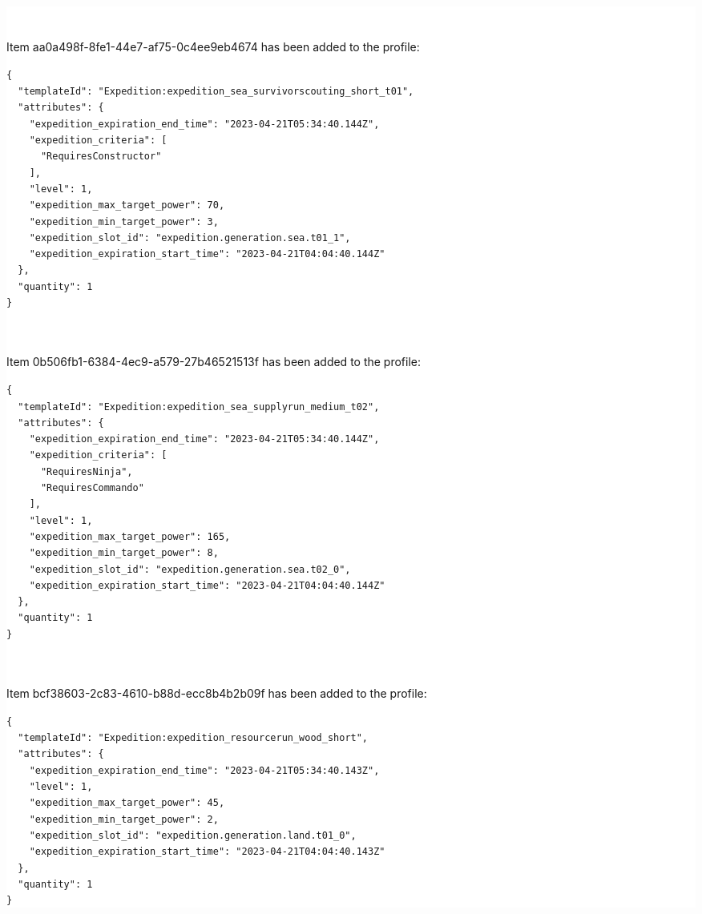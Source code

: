 <br><br>
Item aa0a498f-8fe1-44e7-af75-0c4ee9eb4674 has been added to the profile:

```
{
  "templateId": "Expedition:expedition_sea_survivorscouting_short_t01",
  "attributes": {
    "expedition_expiration_end_time": "2023-04-21T05:34:40.144Z",
    "expedition_criteria": [
      "RequiresConstructor"
    ],
    "level": 1,
    "expedition_max_target_power": 70,
    "expedition_min_target_power": 3,
    "expedition_slot_id": "expedition.generation.sea.t01_1",
    "expedition_expiration_start_time": "2023-04-21T04:04:40.144Z"
  },
  "quantity": 1
}
```

<br><br>
Item 0b506fb1-6384-4ec9-a579-27b46521513f has been added to the profile:

```
{
  "templateId": "Expedition:expedition_sea_supplyrun_medium_t02",
  "attributes": {
    "expedition_expiration_end_time": "2023-04-21T05:34:40.144Z",
    "expedition_criteria": [
      "RequiresNinja",
      "RequiresCommando"
    ],
    "level": 1,
    "expedition_max_target_power": 165,
    "expedition_min_target_power": 8,
    "expedition_slot_id": "expedition.generation.sea.t02_0",
    "expedition_expiration_start_time": "2023-04-21T04:04:40.144Z"
  },
  "quantity": 1
}
```

<br><br>
Item bcf38603-2c83-4610-b88d-ecc8b4b2b09f has been added to the profile:

```
{
  "templateId": "Expedition:expedition_resourcerun_wood_short",
  "attributes": {
    "expedition_expiration_end_time": "2023-04-21T05:34:40.143Z",
    "level": 1,
    "expedition_max_target_power": 45,
    "expedition_min_target_power": 2,
    "expedition_slot_id": "expedition.generation.land.t01_0",
    "expedition_expiration_start_time": "2023-04-21T04:04:40.143Z"
  },
  "quantity": 1
}
```

